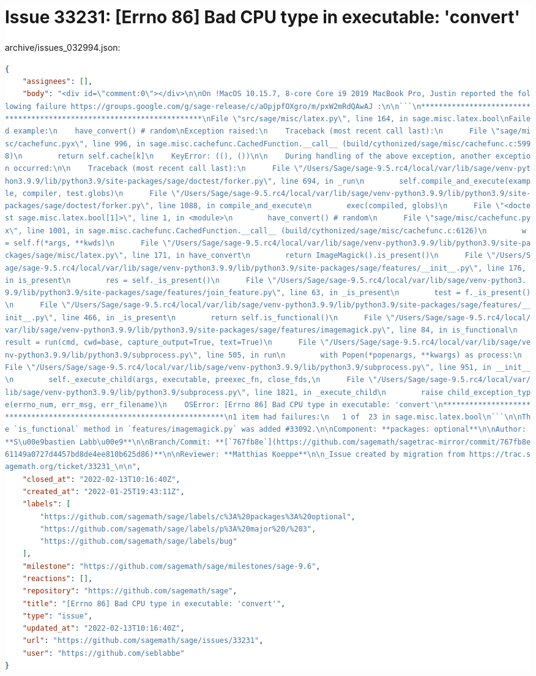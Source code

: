 # Issue 33231: [Errno 86] Bad CPU type in executable: 'convert'

archive/issues_032994.json:
```json
{
    "assignees": [],
    "body": "<div id=\"comment:0\"></div>\n\nOn !MacOS 10.15.7, 8-core Core i9 2019 MacBook Pro, Justin reported the following failure https://groups.google.com/g/sage-release/c/aOpjpfOXgro/m/pxW2mRdQAwAJ :\n\n```\n**********************************************************************\nFile \"src/sage/misc/latex.py\", line 164, in sage.misc.latex.bool\nFailed example:\n    have_convert() # random\nException raised:\n    Traceback (most recent call last):\n      File \"sage/misc/cachefunc.pyx\", line 996, in sage.misc.cachefunc.CachedFunction.__call__ (build/cythonized/sage/misc/cachefunc.c:5998)\n        return self.cache[k]\n    KeyError: ((), ())\n\n    During handling of the above exception, another exception occurred:\n\n    Traceback (most recent call last):\n      File \"/Users/Sage/sage-9.5.rc4/local/var/lib/sage/venv-python3.9.9/lib/python3.9/site-packages/sage/doctest/forker.py\", line 694, in _run\n        self.compile_and_execute(example, compiler, test.globs)\n      File \"/Users/Sage/sage-9.5.rc4/local/var/lib/sage/venv-python3.9.9/lib/python3.9/site-packages/sage/doctest/forker.py\", line 1088, in compile_and_execute\n        exec(compiled, globs)\n      File \"<doctest sage.misc.latex.bool[1]>\", line 1, in <module>\n        have_convert() # random\n      File \"sage/misc/cachefunc.pyx\", line 1001, in sage.misc.cachefunc.CachedFunction.__call__ (build/cythonized/sage/misc/cachefunc.c:6126)\n        w = self.f(*args, **kwds)\n      File \"/Users/Sage/sage-9.5.rc4/local/var/lib/sage/venv-python3.9.9/lib/python3.9/site-packages/sage/misc/latex.py\", line 171, in have_convert\n        return ImageMagick().is_present()\n      File \"/Users/Sage/sage-9.5.rc4/local/var/lib/sage/venv-python3.9.9/lib/python3.9/site-packages/sage/features/__init__.py\", line 176, in is_present\n        res = self._is_present()\n      File \"/Users/Sage/sage-9.5.rc4/local/var/lib/sage/venv-python3.9.9/lib/python3.9/site-packages/sage/features/join_feature.py\", line 63, in _is_present\n        test = f._is_present()\n      File \"/Users/Sage/sage-9.5.rc4/local/var/lib/sage/venv-python3.9.9/lib/python3.9/site-packages/sage/features/__init__.py\", line 466, in _is_present\n        return self.is_functional()\n      File \"/Users/Sage/sage-9.5.rc4/local/var/lib/sage/venv-python3.9.9/lib/python3.9/site-packages/sage/features/imagemagick.py\", line 84, in is_functional\n        result = run(cmd, cwd=base, capture_output=True, text=True)\n      File \"/Users/Sage/sage-9.5.rc4/local/var/lib/sage/venv-python3.9.9/lib/python3.9/subprocess.py\", line 505, in run\n        with Popen(*popenargs, **kwargs) as process:\n      File \"/Users/Sage/sage-9.5.rc4/local/var/lib/sage/venv-python3.9.9/lib/python3.9/subprocess.py\", line 951, in __init__\n        self._execute_child(args, executable, preexec_fn, close_fds,\n      File \"/Users/Sage/sage-9.5.rc4/local/var/lib/sage/venv-python3.9.9/lib/python3.9/subprocess.py\", line 1821, in _execute_child\n        raise child_exception_type(errno_num, err_msg, err_filename)\n    OSError: [Errno 86] Bad CPU type in executable: 'convert'\n**********************************************************************\n1 item had failures:\n   1 of  23 in sage.misc.latex.bool\n```\n\nThe `is_functional` method in `features/imagemagick.py` was added #33092.\n\nComponent: **packages: optional**\n\nAuthor: **S\u00e9bastien Labb\u00e9**\n\nBranch/Commit: **[`767fb8e`](https://github.com/sagemath/sagetrac-mirror/commit/767fb8e61149a0727d4457bd8de4ee810b625d86)**\n\nReviewer: **Matthias Koeppe**\n\n_Issue created by migration from https://trac.sagemath.org/ticket/33231_\n\n",
    "closed_at": "2022-02-13T10:16:40Z",
    "created_at": "2022-01-25T19:43:11Z",
    "labels": [
        "https://github.com/sagemath/sage/labels/c%3A%20packages%3A%20optional",
        "https://github.com/sagemath/sage/labels/p%3A%20major%20/%203",
        "https://github.com/sagemath/sage/labels/bug"
    ],
    "milestone": "https://github.com/sagemath/sage/milestones/sage-9.6",
    "reactions": [],
    "repository": "https://github.com/sagemath/sage",
    "title": "[Errno 86] Bad CPU type in executable: 'convert'",
    "type": "issue",
    "updated_at": "2022-02-13T10:16:40Z",
    "url": "https://github.com/sagemath/sage/issues/33231",
    "user": "https://github.com/seblabbe"
}
```
<div id="comment:0"></div>
